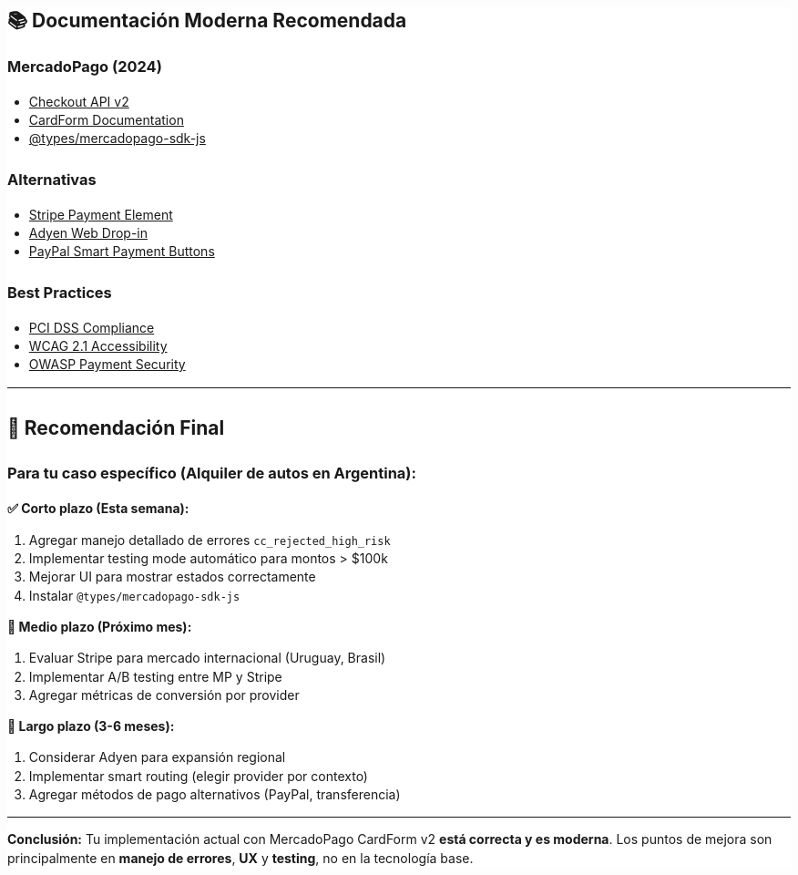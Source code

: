 
## 📚 Documentación Moderna Recomendada

### MercadoPago (2024)
- [Checkout API v2](https://www.mercadopago.com.ar/developers/es/docs/checkout-api/landing)
- [CardForm Documentation](https://www.mercadopago.com.ar/developers/es/docs/checkout-api/integration-configuration/card/integrate-via-cardform)
- [@types/mercadopago-sdk-js](https://www.npmjs.com/package/@types/mercadopago-sdk-js)

### Alternativas
- [Stripe Payment Element](https://docs.stripe.com/payments/payment-element)
- [Adyen Web Drop-in](https://docs.adyen.com/online-payments/web-drop-in/)
- [PayPal Smart Payment Buttons](https://developer.paypal.com/docs/checkout/)

### Best Practices
- [PCI DSS Compliance](https://www.pcisecuritystandards.org/)
- [WCAG 2.1 Accessibility](https://www.w3.org/WAI/WCAG21/quickref/)
- [OWASP Payment Security](https://owasp.org/www-project-payment-security/)

---

## 🎯 Recomendación Final

### Para tu caso específico (Alquiler de autos en Argentina):

**✅ Corto plazo (Esta semana):**
1. Agregar manejo detallado de errores `cc_rejected_high_risk`
2. Implementar testing mode automático para montos > $100k
3. Mejorar UI para mostrar estados correctamente
4. Instalar `@types/mercadopago-sdk-js`

**🔄 Medio plazo (Próximo mes):**
1. Evaluar Stripe para mercado internacional (Uruguay, Brasil)
2. Implementar A/B testing entre MP y Stripe
3. Agregar métricas de conversión por provider

**🚀 Largo plazo (3-6 meses):**
1. Considerar Adyen para expansión regional
2. Implementar smart routing (elegir provider por contexto)
3. Agregar métodos de pago alternativos (PayPal, transferencia)

---

**Conclusión:** Tu implementación actual con MercadoPago CardForm v2 **está correcta y es moderna**. Los puntos de mejora son principalmente en **manejo de errores**, **UX** y **testing**, no en la tecnología base.
